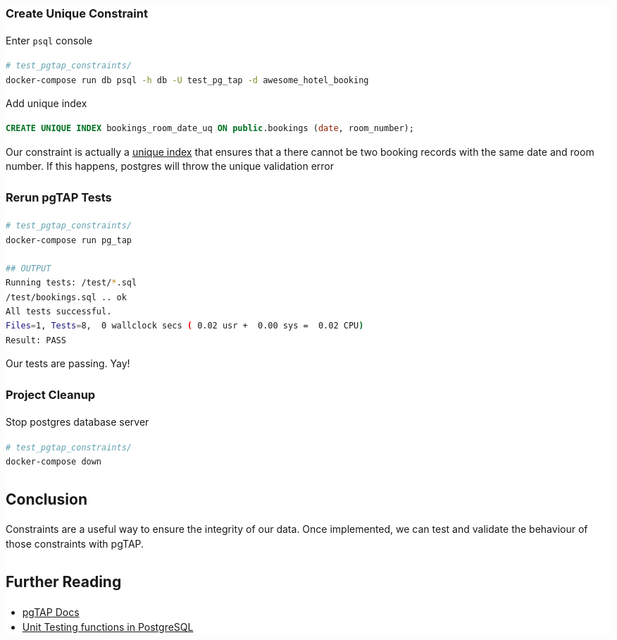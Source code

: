 
### Create Unique Constraint

Enter `psql` console
```bash
# test_pgtap_constraints/
docker-compose run db psql -h db -U test_pg_tap -d awesome_hotel_booking
```

Add unique index
```sql
CREATE UNIQUE INDEX bookings_room_date_uq ON public.bookings (date, room_number);
```

Our constraint is actually a [unique index]() that ensures that a there cannot
be two booking records with the same date and room number. If this happens,
postgres will throw the unique validation error


### Rerun pgTAP Tests
```bash
# test_pgtap_constraints/
docker-compose run pg_tap

## OUTPUT
Running tests: /test/*.sql
/test/bookings.sql .. ok
All tests successful.
Files=1, Tests=8,  0 wallclock secs ( 0.02 usr +  0.00 sys =  0.02 CPU)
Result: PASS
```

Our tests are passing. Yay!

### Project Cleanup

Stop postgres database server
```bash
# test_pgtap_constraints/
docker-compose down
```

## Conclusion
Constraints are a useful way to ensure the integrity of our data. Once
implemented, we can test and validate the behaviour of those
constraints with pgTAP.

## Further Reading
* [pgTAP Docs](https://pgtap.org/documentation.html)
* [Unit Testing functions in PostgreSQL](https://medium.com/engineering-on-the-incline/unit-testing-functions-in-postgresql-with-pgtap-in-5-simple-steps-beef933d02d3)

